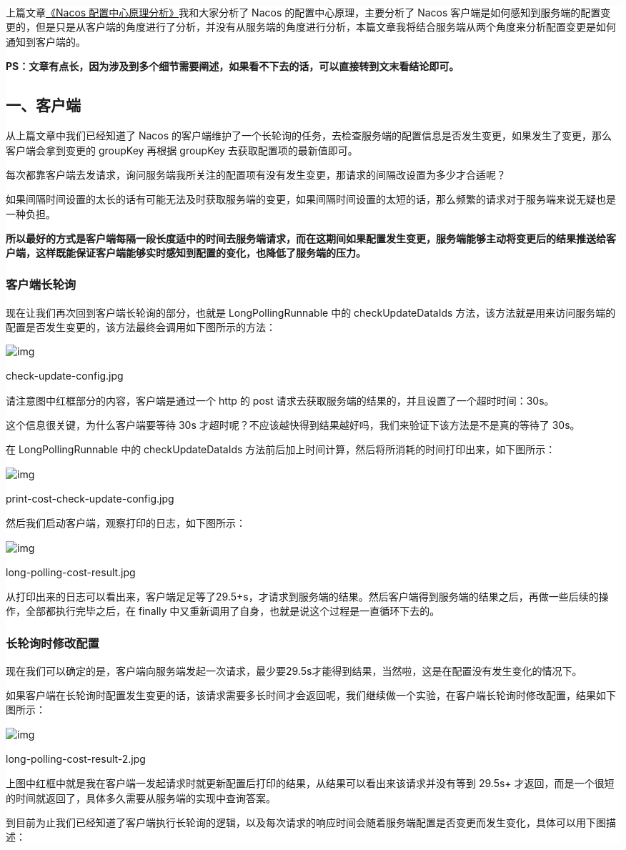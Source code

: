 上篇文章[《Nacos 配置中心原理分析》](https://www.jianshu.com/p/38b5452c9fec)我和大家分析了 Nacos 的配置中心原理，主要分析了 Nacos 客户端是如何感知到服务端的配置变更的，但是只是从客户端的角度进行了分析，并没有从服务端的角度进行分析，本篇文章我将结合服务端从两个角度来分析配置变更是如何通知到客户端的。

**PS：文章有点长，因为涉及到多个细节需要阐述，如果看不下去的话，可以直接转到文末看结论即可。**

## 一、客户端

从上篇文章中我们已经知道了 Nacos 的客户端维护了一个长轮询的任务，去检查服务端的配置信息是否发生变更，如果发生了变更，那么客户端会拿到变更的 groupKey 再根据 groupKey 去获取配置项的最新值即可。

每次都靠客户端去发请求，询问服务端我所关注的配置项有没有发生变更，那请求的间隔改设置为多少才合适呢？

如果间隔时间设置的太长的话有可能无法及时获取服务端的变更，如果间隔时间设置的太短的话，那么频繁的请求对于服务端来说无疑也是一种负担。

**所以最好的方式是客户端每隔一段长度适中的时间去服务端请求，而在这期间如果配置发生变更，服务端能够主动将变更后的结果推送给客户端，这样既能保证客户端能够实时感知到配置的变化，也降低了服务端的压力。**

### 客户端长轮询

现在让我们再次回到客户端长轮询的部分，也就是 LongPollingRunnable 中的 checkUpdateDataIds 方法，该方法就是用来访问服务端的配置是否发生变更的，该方法最终会调用如下图所示的方法：

![img](https:////upload-images.jianshu.io/upload_images/5417792-2b1125ce6373bef4.jpg?imageMogr2/auto-orient/strip|imageView2/2/w/1200/format/webp)

check-update-config.jpg

请注意图中红框部分的内容，客户端是通过一个 http 的 post 请求去获取服务端的结果的，并且设置了一个超时时间：30s。

这个信息很关键，为什么客户端要等待 30s 才超时呢？不应该越快得到结果越好吗，我们来验证下该方法是不是真的等待了 30s。

在 LongPollingRunnable 中的 checkUpdateDataIds 方法前后加上时间计算，然后将所消耗的时间打印出来，如下图所示：

![img](https:////upload-images.jianshu.io/upload_images/5417792-139b27e416e897c9.jpg?imageMogr2/auto-orient/strip|imageView2/2/w/1200/format/webp)

print-cost-check-update-config.jpg

然后我们启动客户端，观察打印的日志，如下图所示：

![img](https:////upload-images.jianshu.io/upload_images/5417792-dbcac2857a72657f.jpg?imageMogr2/auto-orient/strip|imageView2/2/w/1200/format/webp)

long-polling-cost-result.jpg

从打印出来的日志可以看出来，客户端足足等了29.5+s，才请求到服务端的结果。然后客户端得到服务端的结果之后，再做一些后续的操作，全部都执行完毕之后，在 finally 中又重新调用了自身，也就是说这个过程是一直循环下去的。

### 长轮询时修改配置

现在我们可以确定的是，客户端向服务端发起一次请求，最少要29.5s才能得到结果，当然啦，这是在配置没有发生变化的情况下。

如果客户端在长轮询时配置发生变更的话，该请求需要多长时间才会返回呢，我们继续做一个实验，在客户端长轮询时修改配置，结果如下图所示：

![img](https:////upload-images.jianshu.io/upload_images/5417792-ff57783251302633.jpg?imageMogr2/auto-orient/strip|imageView2/2/w/1200/format/webp)

long-polling-cost-result-2.jpg

上图中红框中就是我在客户端一发起请求时就更新配置后打印的结果，从结果可以看出来该请求并没有等到 29.5s+ 才返回，而是一个很短的时间就返回了，具体多久需要从服务端的实现中查询答案。

到目前为止我们已经知道了客户端执行长轮询的逻辑，以及每次请求的响应时间会随着服务端配置是否变更而发生变化，具体可以用下图描述：
